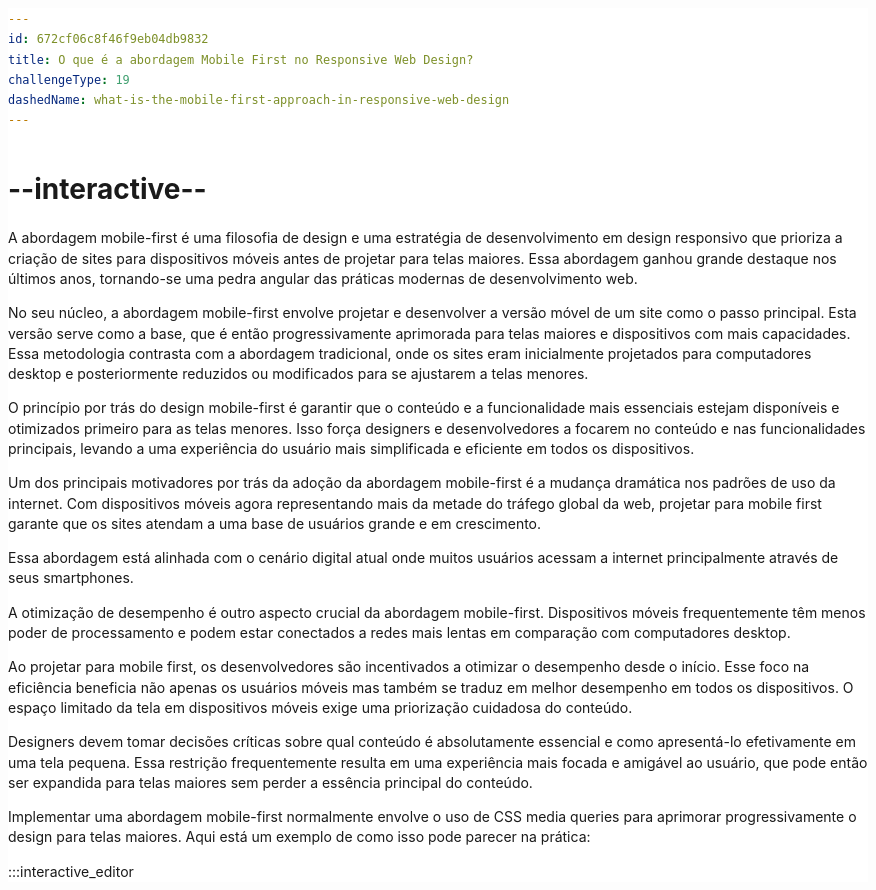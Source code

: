 ```yaml
---
id: 672cf06c8f46f9eb04db9832
title: O que é a abordagem Mobile First no Responsive Web Design?
challengeType: 19
dashedName: what-is-the-mobile-first-approach-in-responsive-web-design
---
```


# --interactive--

A abordagem mobile-first é uma filosofia de design e uma estratégia de desenvolvimento em design responsivo que prioriza a criação de sites para dispositivos móveis antes de projetar para telas maiores. Essa abordagem ganhou grande destaque nos últimos anos, tornando-se uma pedra angular das práticas modernas de desenvolvimento web.

No seu núcleo, a abordagem mobile-first envolve projetar e desenvolver a versão móvel de um site como o passo principal. Esta versão serve como a base, que é então progressivamente aprimorada para telas maiores e dispositivos com mais capacidades. Essa metodologia contrasta com a abordagem tradicional, onde os sites eram inicialmente projetados para computadores desktop e posteriormente reduzidos ou modificados para se ajustarem a telas menores.

O princípio por trás do design mobile-first é garantir que o conteúdo e a funcionalidade mais essenciais estejam disponíveis e otimizados primeiro para as telas menores. Isso força designers e desenvolvedores a focarem no conteúdo e nas funcionalidades principais, levando a uma experiência do usuário mais simplificada e eficiente em todos os dispositivos.

Um dos principais motivadores por trás da adoção da abordagem mobile-first é a mudança dramática nos padrões de uso da internet. Com dispositivos móveis agora representando mais da metade do tráfego global da web, projetar para mobile first garante que os sites atendam a uma base de usuários grande e em crescimento.

Essa abordagem está alinhada com o cenário digital atual onde muitos usuários acessam a internet principalmente através de seus smartphones.

A otimização de desempenho é outro aspecto crucial da abordagem mobile-first. Dispositivos móveis frequentemente têm menos poder de processamento e podem estar conectados a redes mais lentas em comparação com computadores desktop.

Ao projetar para mobile first, os desenvolvedores são incentivados a otimizar o desempenho desde o início. Esse foco na eficiência beneficia não apenas os usuários móveis mas também se traduz em melhor desempenho em todos os dispositivos. O espaço limitado da tela em dispositivos móveis exige uma priorização cuidadosa do conteúdo.

Designers devem tomar decisões críticas sobre qual conteúdo é absolutamente essencial e como apresentá-lo efetivamente em uma tela pequena. Essa restrição frequentemente resulta em uma experiência mais focada e amigável ao usuário, que pode então ser expandida para telas maiores sem perder a essência principal do conteúdo.

Implementar uma abordagem mobile-first normalmente envolve o uso de CSS media queries para aprimorar progressivamente o design para telas maiores. Aqui está um exemplo de como isso pode parecer na prática:

:::interactive_editor

